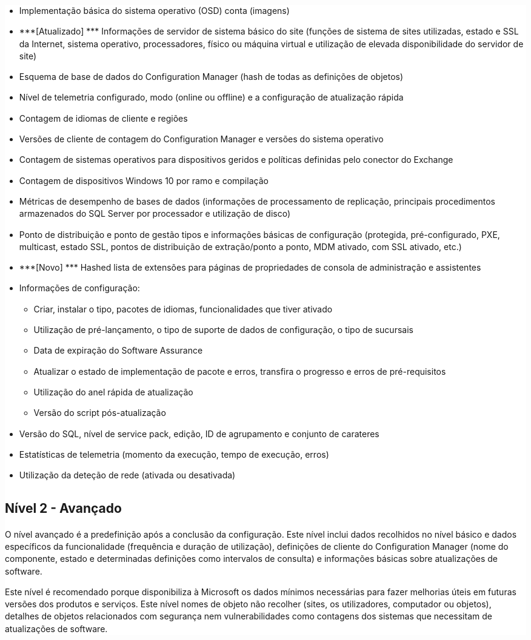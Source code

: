- Implementação básica do sistema operativo (OSD) conta (imagens)

- ***[Atualizado] *** Informações de servidor de sistema básico do site (funções de sistema de sites utilizadas, estado e SSL da Internet, sistema operativo, processadores, físico ou máquina virtual e utilização de elevada disponibilidade do servidor de site)

- Esquema de base de dados do Configuration Manager (hash de todas as definições de objetos)

- Nível de telemetria configurado, modo (online ou offline) e a configuração de atualização rápida

- Contagem de idiomas de cliente e regiões

- Versões de cliente de contagem do Configuration Manager e versões do sistema operativo

- Contagem de sistemas operativos para dispositivos geridos e políticas definidas pelo conector do Exchange

- Contagem de dispositivos Windows 10 por ramo e compilação

- Métricas de desempenho de bases de dados (informações de processamento de replicação, principais procedimentos armazenados do SQL Server por processador e utilização de disco)

- Ponto de distribuição e ponto de gestão tipos e informações básicas de configuração (protegida, pré-configurado, PXE, multicast, estado SSL, pontos de distribuição de extração/ponto a ponto, MDM ativado, com SSL ativado, etc.)

- ***[Novo] *** Hashed lista de extensões para páginas de propriedades de consola de administração e assistentes

- Informações de configuração:
     - Criar, instalar o tipo, pacotes de idiomas, funcionalidades que tiver ativado   

     - Utilização de pré-lançamento, o tipo de suporte de dados de configuração, o tipo de sucursais

     - Data de expiração do Software Assurance      

     - Atualizar o estado de implementação de pacote e erros, transfira o progresso e erros de pré-requisitos     

     - Utilização do anel rápida de atualização

     - Versão do script pós-atualização

- Versão do SQL, nível de service pack, edição, ID de agrupamento e conjunto de carateres     
- Estatísticas de telemetria (momento da execução, tempo de execução, erros)

- Utilização da deteção de rede (ativada ou desativada)




##  <a name="bkmk_level2"></a> Nível 2 - Avançado
O nível avançado é a predefinição após a conclusão da configuração. Este nível inclui dados recolhidos no nível básico e dados específicos da funcionalidade (frequência e duração de utilização), definições de cliente do Configuration Manager (nome do componente, estado e determinadas definições como intervalos de consulta) e informações básicas sobre atualizações de software.

Este nível é recomendado porque disponibiliza à Microsoft os dados mínimos necessárias para fazer melhorias úteis em futuras versões dos produtos e serviços. Este nível nomes de objeto não recolher (sites, os utilizadores, computador ou objetos), detalhes de objetos relacionados com segurança nem vulnerabilidades como contagens dos sistemas que necessitam de atualizações de software.
